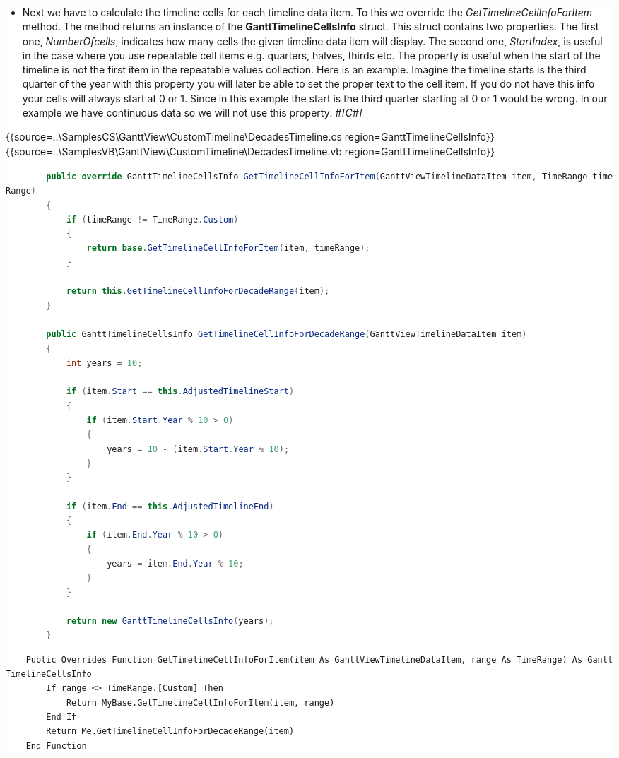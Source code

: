 


* Next we have to calculate the timeline cells for each timeline data item. To this we override the *GetTimelineCellInfoForItem* method. The method returns an instance of the 
                 __GanttTimelineCellsInfo__ struct. This struct contains two properties. The first one, *NumberOfcells*, indicates how many cells the given timeline data item will display.
                 The second one, *StartIndex*, is useful in the case where you use repeatable cell items e.g. quarters, halves, thirds etc. The property is useful when the start of the timeline is not the first
                 item in the repeatable values collection. Here is an example. Imagine the timeline starts is the third quarter of the year with this property you will later be able to set the proper text to the cell item. If you do not
                 have this info your cells will always start at 0 or 1. Since in this example the start is the third quarter starting at 0 or 1 would be wrong. In our example we have continuous data so we will not use this property:
                #_[C#]_

	



{{source=..\SamplesCS\GanttView\CustomTimeline\DecadesTimeline.cs region=GanttTimelineCellsInfo}} 
{{source=..\SamplesVB\GanttView\CustomTimeline\DecadesTimeline.vb region=GanttTimelineCellsInfo}} 

````C#
        public override GanttTimelineCellsInfo GetTimelineCellInfoForItem(GanttViewTimelineDataItem item, TimeRange timeRange)
        {
            if (timeRange != TimeRange.Custom)
            {
                return base.GetTimelineCellInfoForItem(item, timeRange);
            }

            return this.GetTimelineCellInfoForDecadeRange(item);
        }

        public GanttTimelineCellsInfo GetTimelineCellInfoForDecadeRange(GanttViewTimelineDataItem item)
        {
            int years = 10;

            if (item.Start == this.AdjustedTimelineStart)
            {
                if (item.Start.Year % 10 > 0)
                {
                    years = 10 - (item.Start.Year % 10);
                }
            }

            if (item.End == this.AdjustedTimelineEnd)
            {
                if (item.End.Year % 10 > 0)
                {
                    years = item.End.Year % 10;
                }
            }

            return new GanttTimelineCellsInfo(years);
        }
````
````VB.NET
    Public Overrides Function GetTimelineCellInfoForItem(item As GanttViewTimelineDataItem, range As TimeRange) As GanttTimelineCellsInfo
        If range <> TimeRange.[Custom] Then
            Return MyBase.GetTimelineCellInfoForItem(item, range)
        End If
        Return Me.GetTimelineCellInfoForDecadeRange(item)
    End Function
````